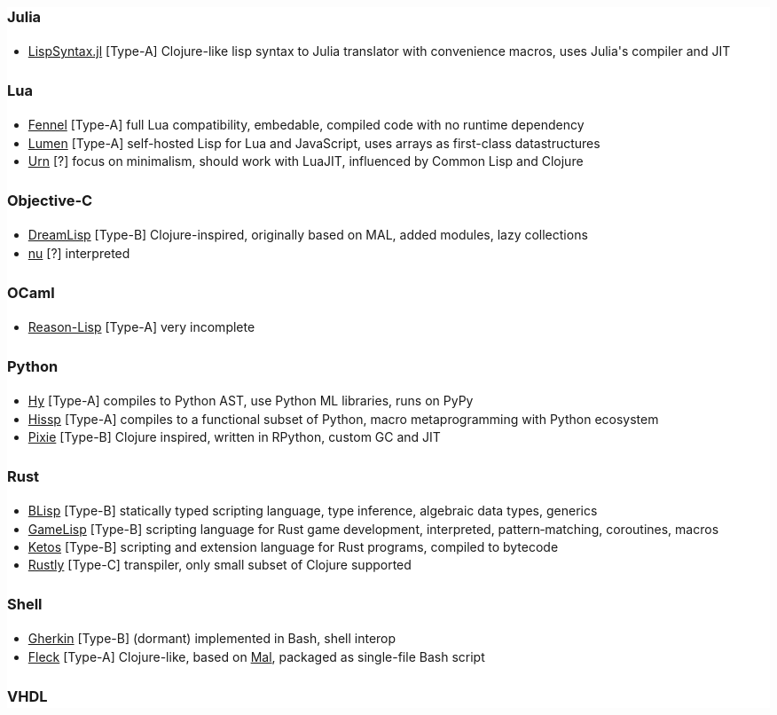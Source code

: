 ### Julia
- [LispSyntax.jl](https://github.com/swadey/LispSyntax.jl) [Type-A] Clojure-like lisp syntax to Julia translator with convenience macros, uses Julia's compiler and JIT

### Lua

- [Fennel](https://fennel-lang.org/) [Type-A] full Lua compatibility, embedable, compiled code with no runtime dependency
- [Lumen](https://github.com/sctb/lumen) [Type-A] self-hosted Lisp for Lua and JavaScript, uses arrays as first-class datastructures
- [Urn](https://urn-lang.com/) [?] focus on minimalism, should work with LuaJIT, influenced by Common Lisp and Clojure

### Objective-C

- [DreamLisp](https://github.com/jsloop42/dreamlisp) [Type-B] Clojure-inspired, originally based on MAL, added modules, lazy collections
- [nu](https://github.com/programming-nu/nu) [?] interpreted

### OCaml

- [Reason-Lisp](https://github.com/jaredly/myntax) [Type-A] very incomplete

### Python

- [Hy](https://github.com/hylang/hy) [Type-A] compiles to Python AST, use Python ML libraries, runs on PyPy
- [Hissp](https://github.com/gilch/hissp) [Type-A] compiles to a functional subset of Python, macro metaprogramming with Python ecosystem
- [Pixie](https://github.com/pixie-lang/pixie) [Type-B] Clojure inspired, written in RPython, custom GC and JIT

### Rust

- [BLisp](https://ytakano.github.io/blisp/) [Type-B] statically typed scripting language, type inference, algebraic data types, generics
- [GameLisp](https://gamelisp.rs) [Type-B] scripting language for Rust game development, interpreted, pattern‑matching, coroutines, macros
- [Ketos](https://github.com/murarth/ketos) [Type-B] scripting and extension language for Rust programs, compiled to bytecode
- [Rustly](https://github.com/timothypratley/rustly) [Type-C] transpiler, only small subset of Clojure supported

### Shell

- [Gherkin](https://github.com/alandipert/gherkin) [Type-B] (dormant) implemented in Bash, shell interop
- [Fleck](https://github.com/chr15m/flk/) [Type-A] Clojure-like, based on [Mal](https://github.com/kanaka/mal/), packaged as single-file Bash script

### VHDL
